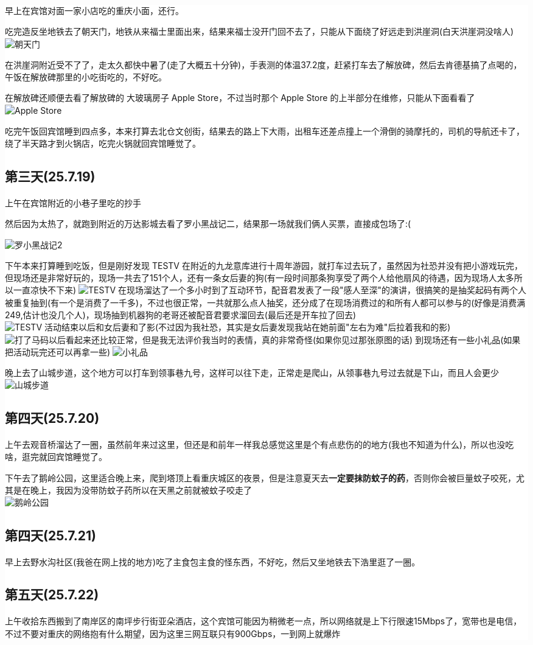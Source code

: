 早上在宾馆对面一家小店吃的重庆小面，还行。

吃完造反坐地铁去了朝天门，地铁从来福士里面出来，结果来福士没开门回不去了，只能从下面绕了好远走到洪崖洞(白天洪崖洞没啥人)
![朝天门](/img/2025/chongqing-week/chaotianmen.webp)

在洪崖洞附近受不了了，走太久都快中暑了(走了大概五十分钟)，手表测的体温37.2度，赶紧打车去了解放碑，然后去肯德基搞了点喝的，午饭在解放碑那里的小吃街吃的，不好吃。  

在解放碑还顺便去看了解放碑的 大玻璃房子 Apple Store，不过当时那个 Apple Store 的上半部分在维修，只能从下面看看了
![Apple Store](/img/2025/chongqing-week/apple-store.jpg)

吃完午饭回宾馆睡到四点多，本来打算去北仓文创街，结果去的路上下大雨，出租车还差点撞上一个滑倒的骑摩托的，司机的导航还卡了，绕了半天路才到火锅店，吃完火锅就回宾馆睡觉了。  

## 第三天(25.7.19)

上午在宾馆附近的小巷子里吃的抄手

然后因为太热了，就跑到附近的万达影城去看了罗小黑战记二，结果那一场就我们俩人买票，直接成包场了:(

<img src="/img/2025/chongqing-week/luoxiaohei.jpg" width=50% height=50% alt="罗小黑战记2">

下午本来打算睡到吃饭，但是刚好发现 TESTV 在附近的九龙意库进行十周年游园，就打车过去玩了，虽然因为社恐并没有把小游戏玩完，但现场还是非常好玩的，现场一共去了151个人，还有一条女后妻的狗(有一段时间那条狗享受了两个人给他扇风的待遇，因为现场人太多所以一直凉快不下来)
![TESTV](/img/2025/chongqing-week/testv-1.jpg)
在现场溜达了一个多小时到了互动环节，配音君发表了一段"感人至深"的演讲，很搞笑的是抽奖起码有两个人被重复抽到(有一个是消费了一千多)，不过也很正常，一共就那么点人抽奖，还分成了在现场消费过的和所有人都可以参与的(好像是消费满249,估计也没几个人)，现场抽到机器狗的老哥还被配音君要求溜回去(最后还是开车拉了回去)  
![TESTV](/img/2025/chongqing-week/testv-2.jpg)
活动结束以后和女后妻和了影(不过因为我社恐，其实是女后妻发现我站在她前面"左右为难"后拉着我和的影)
![打了马码以后看起来还比较正常，但是我无法评价我当时的表情，真的非常奇怪(如果你见过那张原图的话)](/img/2025/chongqing-week/testv-3.png)
到现场还有一些小礼品(如果把活动玩完还可以再拿一些)
<img src="/img/2025/chongqing-week/testv-4.jpg" width=50% height=50% alt="小礼品">

晚上去了山城步道，这个地方可以打车到领事巷九号，这样可以往下走，正常走是爬山，从领事巷九号过去就是下山，而且人会更少
![山城步道](/img/2025/chongqing-week/walk.jpg)

## 第四天(25.7.20)

上午去观音桥溜达了一圈，虽然前年来过这里，但还是和前年一样我总感觉这里是个有点悲伤的的地方(我也不知道为什么)，所以也没吃啥，逛完就回宾馆睡觉了。

下午去了鹅岭公园，这里适合晚上来，爬到塔顶上看重庆城区的夜景，但是注意夏天去**一定要抹防蚊子的药**，否则你会被巨量蚊子咬死，尤其是在晚上，我因为没带防蚊子药所以在天黑之前就被蚊子咬走了  
![鹅岭公园](/img/2025/chongqing-week/eling.jpg)

## 第四天(25.7.21)

早上去野水沟社区(我爸在网上找的地方)吃了主食包主食的怪东西，不好吃，然后又坐地铁去下浩里逛了一圈。

## 第五天(25.7.22)

上午收拾东西搬到了南岸区的南坪步行街亚朵酒店，这个宾馆可能因为稍微老一点，所以网络就是上下行限速15Mbps了，宽带也是电信，不过不要对重庆的网络抱有什么期望，因为这里三网互联只有900Gbps，一到网上就爆炸
